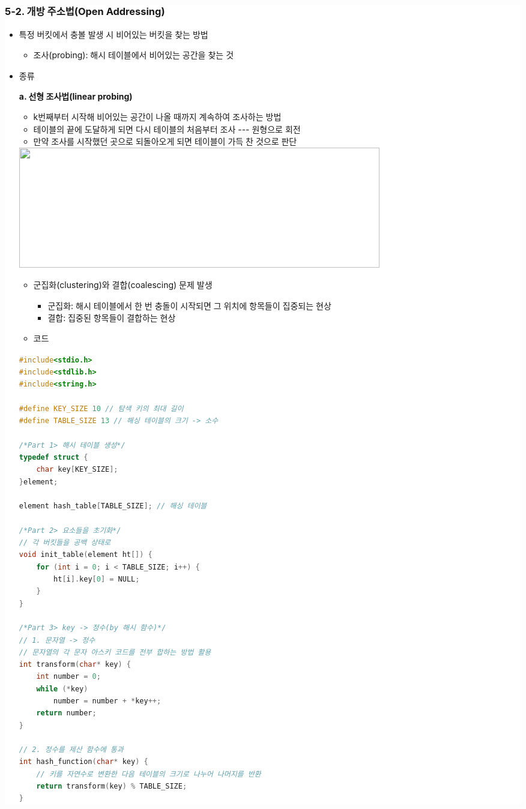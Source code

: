 ### **5-2. 개방 주소법(Open Addressing)**
- 특정 버킷에서 충볼 발생 시 비어있는 버킷을 찾는 방법
	- 조사(probing): 해시 테이블에서 비어있는 공간을 찾는 것 
- 종류

	**a. 선형 조사법(linear probing)**  
	- k번째부터 시작해 비어있는 공간이 나올 때까지 계속하여 조사하는 방법
	- 테이블의 끝에 도달하게 되면 다시 테이블의 처음부터 조사 --- 원형으로 회전
	- 만약 조사를 시작했던 곳으로 되돌아오게 되면 테이블이 가득 찬 것으로 판단
	<img src = "https://user-images.githubusercontent.com/98953721/205429348-46e7ccc6-a960-468a-a4fe-f4bac82e3f28.png" width = 600 height = 200>  
	
	- 군집화(clustering)와 결합(coalescing) 문제 발생
		- 군집화: 해시 테이블에서 한 번 충돌이 시작되면 그 위치에 항목들이 집중되는 현상
		- 결합: 집중된 항목들이 결합하는 현상
	
	- 코드
	```C
	#include<stdio.h>
	#include<stdlib.h>
	#include<string.h>

	#define KEY_SIZE 10 // 탐색 키의 최대 길이
	#define TABLE_SIZE 13 // 해싱 테이블의 크기 -> 소수

	/*Part 1> 해시 테이블 생성*/
	typedef struct {
		char key[KEY_SIZE];
	}element;

	element hash_table[TABLE_SIZE]; // 해싱 테이블

	/*Part 2> 요소들을 초기화*/
	// 각 버킷들을 공백 상태로
	void init_table(element ht[]) {
		for (int i = 0; i < TABLE_SIZE; i++) {
			ht[i].key[0] = NULL;
		}
	}

	/*Part 3> key -> 정수(by 해시 함수)*/
	// 1. 문자열 -> 정수
	// 문자열의 각 문자 아스키 코드를 전부 합하는 방법 활용
	int transform(char* key) {
		int number = 0;
		while (*key)
			number = number + *key++;
		return number;
	}

	// 2. 정수를 제산 함수에 통과
	int hash_function(char* key) {
		// 키를 자연수로 변환한 다음 테이블의 크기로 나누어 나머지를 반환
		return transform(key) % TABLE_SIZE;
	}
